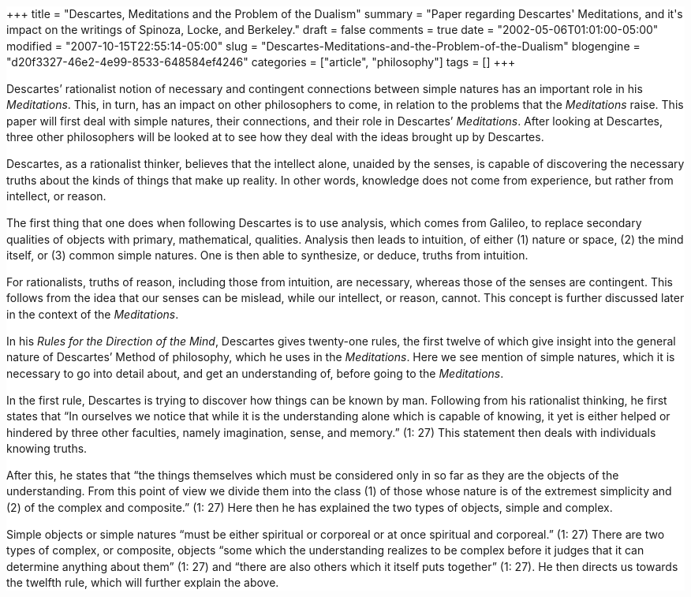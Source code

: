 +++
title = "Descartes, Meditations and the Problem of the Dualism"
summary = "Paper regarding Descartes' Meditations, and it's impact on the writings of Spinoza, Locke, and Berkeley."
draft = false
comments = true
date = "2002-05-06T01:01:00-05:00"
modified = "2007-10-15T22:55:14-05:00"
slug = "Descartes-Meditations-and-the-Problem-of-the-Dualism"
blogengine = "d20f3327-46e2-4e99-8533-648584ef4246"
categories = ["article", "philosophy"]
tags = []
+++

<p>
Descartes&rsquo; rationalist notion of necessary and contingent connections between simple natures has an important role in his <em>Meditations</em>. This, in turn, has an impact on other philosophers to come, in relation to the problems that the <em>Meditations</em> raise. This paper will first deal with simple natures, their connections, and their role in Descartes&rsquo; <em>Meditations</em>. After looking at Descartes, three other philosophers will be looked at to see how they deal with the ideas brought up by Descartes.
</p>
<p>
Descartes, as a rationalist thinker, believes that the intellect alone, unaided by the senses, is capable of discovering the necessary truths about the kinds of things that make up reality. In other words, knowledge does not come from experience, but rather from intellect, or reason.
</p>
<p>
The first thing that one does when following Descartes is to use analysis, which comes from Galileo, to replace secondary qualities of objects with primary, mathematical, qualities. Analysis then leads to intuition, of either (1) nature or space, (2) the mind itself, or (3) common simple natures. One is then able to synthesize, or deduce, truths from intuition.
</p>
<p>
For rationalists, truths of reason, including those from intuition, are necessary, whereas those of the senses are contingent. This follows from the idea that our senses can be mislead, while our intellect, or reason, cannot. This concept is further discussed later in the context of the <em>Meditations</em>.
</p>
<p>
In his <em>Rules for the Direction of the Mind</em>, Descartes gives twenty-one rules, the first twelve of which give insight into the general nature of Descartes&rsquo; Method of philosophy, which he uses in the <em>Meditations</em>. Here we see mention of simple natures, which it is necessary to go into detail about, and get an understanding of, before going to the <em>Meditations</em>.
</p>
<p>
In the first rule, Descartes is trying to discover how things can be known by man. Following from his rationalist thinking, he first states that &ldquo;In ourselves we notice that while it is the understanding alone which is capable of knowing, it yet is either helped or hindered by three other faculties, namely imagination, sense, and memory.&rdquo; (1: 27) This statement then deals with individuals knowing truths.
</p>
<p>
After this, he states that &ldquo;the things themselves which must be considered only in so far as they are the objects of the understanding. From this point of view we divide them into the class (1) of those whose nature is of the extremest simplicity and (2) of the complex and composite.&rdquo; (1: 27) Here then he has explained the two types of objects, simple and complex.
</p>
<p>
Simple objects or simple natures &ldquo;must be either spiritual or corporeal or at once spiritual and corporeal.&rdquo; (1: 27) There are two types of complex, or composite, objects &ldquo;some which the understanding realizes to be complex before it judges that it can determine anything about them&rdquo; (1: 27) and &ldquo;there are also others which it itself puts together&rdquo; (1: 27). He then directs us towards the twelfth rule, which will further explain the above.